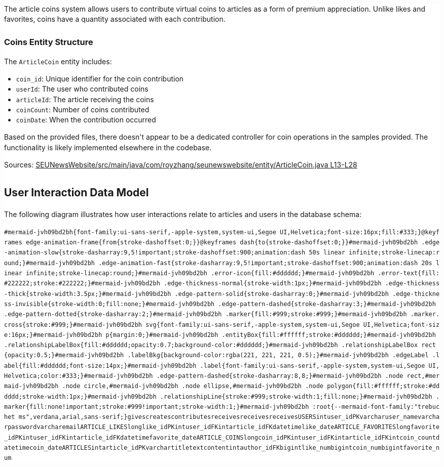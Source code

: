 The article coins system allows users to contribute virtual coins to articles as a form of premium appreciation. Unlike likes and favorites, coins have a quantity associated with each contribution.

### Coins Entity Structure

The `ArticleCoin` entity includes:

* `coin_id`: Unique identifier for the coin contribution
* `userId`: The user who contributed coins
* `articleId`: The article receiving the coins
* `coinCount`: Number of coins contributed
* `coinDate`: When the contribution occurred

Based on the provided files, there doesn't appear to be a dedicated controller for coin operations in the samples provided. The functionality is likely implemented elsewhere in the codebase.

Sources: [SEUNewsWebsite/src/main/java/com/royzhang/seunewswebsite/entity/ArticleCoin.java L13-L28](https://github.com/zsqgleRoy/SEUNews/blob/9be5e28c/SEUNewsWebsite/src/main/java/com/royzhang/seunewswebsite/entity/ArticleCoin.java#L13-L28)

## User Interaction Data Model

The following diagram illustrates how user interactions relate to articles and users in the database schema:

```
#mermaid-jvh09bd2bh{font-family:ui-sans-serif,-apple-system,system-ui,Segoe UI,Helvetica;font-size:16px;fill:#333;}@keyframes edge-animation-frame{from{stroke-dashoffset:0;}}@keyframes dash{to{stroke-dashoffset:0;}}#mermaid-jvh09bd2bh .edge-animation-slow{stroke-dasharray:9,5!important;stroke-dashoffset:900;animation:dash 50s linear infinite;stroke-linecap:round;}#mermaid-jvh09bd2bh .edge-animation-fast{stroke-dasharray:9,5!important;stroke-dashoffset:900;animation:dash 20s linear infinite;stroke-linecap:round;}#mermaid-jvh09bd2bh .error-icon{fill:#dddddd;}#mermaid-jvh09bd2bh .error-text{fill:#222222;stroke:#222222;}#mermaid-jvh09bd2bh .edge-thickness-normal{stroke-width:1px;}#mermaid-jvh09bd2bh .edge-thickness-thick{stroke-width:3.5px;}#mermaid-jvh09bd2bh .edge-pattern-solid{stroke-dasharray:0;}#mermaid-jvh09bd2bh .edge-thickness-invisible{stroke-width:0;fill:none;}#mermaid-jvh09bd2bh .edge-pattern-dashed{stroke-dasharray:3;}#mermaid-jvh09bd2bh .edge-pattern-dotted{stroke-dasharray:2;}#mermaid-jvh09bd2bh .marker{fill:#999;stroke:#999;}#mermaid-jvh09bd2bh .marker.cross{stroke:#999;}#mermaid-jvh09bd2bh svg{font-family:ui-sans-serif,-apple-system,system-ui,Segoe UI,Helvetica;font-size:16px;}#mermaid-jvh09bd2bh p{margin:0;}#mermaid-jvh09bd2bh .entityBox{fill:#ffffff;stroke:#dddddd;}#mermaid-jvh09bd2bh .relationshipLabelBox{fill:#dddddd;opacity:0.7;background-color:#dddddd;}#mermaid-jvh09bd2bh .relationshipLabelBox rect{opacity:0.5;}#mermaid-jvh09bd2bh .labelBkg{background-color:rgba(221, 221, 221, 0.5);}#mermaid-jvh09bd2bh .edgeLabel .label{fill:#dddddd;font-size:14px;}#mermaid-jvh09bd2bh .label{font-family:ui-sans-serif,-apple-system,system-ui,Segoe UI,Helvetica;color:#333;}#mermaid-jvh09bd2bh .edge-pattern-dashed{stroke-dasharray:8,8;}#mermaid-jvh09bd2bh .node rect,#mermaid-jvh09bd2bh .node circle,#mermaid-jvh09bd2bh .node ellipse,#mermaid-jvh09bd2bh .node polygon{fill:#ffffff;stroke:#dddddd;stroke-width:1px;}#mermaid-jvh09bd2bh .relationshipLine{stroke:#999;stroke-width:1;fill:none;}#mermaid-jvh09bd2bh .marker{fill:none!important;stroke:#999!important;stroke-width:1;}#mermaid-jvh09bd2bh :root{--mermaid-font-family:"trebuchet ms",verdana,arial,sans-serif;}givescreatescontributesreceivesreceivesreceivesUSERSintuser_idPKvarcharuser_namevarcharpasswordvarcharemailARTICLE_LIKESlonglike_idPKintuser_idFKintarticle_idFKdatetimelike_dateARTICLE_FAVORITESlongfavorite_idPKintuser_idFKintarticle_idFKdatetimefavorite_dateARTICLE_COINSlongcoin_idPKintuser_idFKintarticle_idFKintcoin_countdatetimecoin_dateARTICLESintarticle_idPKvarchartitletextcontentintauthor_idFKbigintlike_numbigintcoin_numbigintfavorite_num
```
